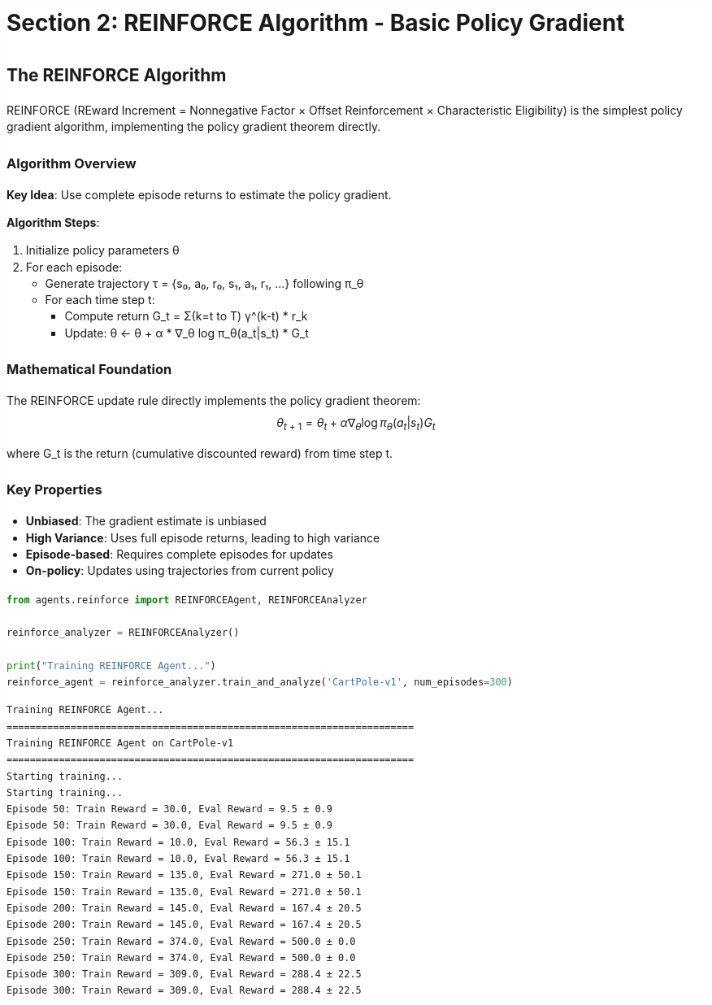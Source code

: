 

# Section 2: REINFORCE Algorithm - Basic Policy Gradient

## The REINFORCE Algorithm

REINFORCE (REward Increment = Nonnegative Factor × Offset Reinforcement × Characteristic Eligibility) is the simplest policy gradient algorithm, implementing the policy gradient theorem directly.

### Algorithm Overview

**Key Idea**: Use complete episode returns to estimate the policy gradient.

**Algorithm Steps**:
1. Initialize policy parameters θ
2. For each episode:
   - Generate trajectory τ = {s₀, a₀, r₀, s₁, a₁, r₁, ...} following π_θ
   - For each time step t:
     - Compute return G_t = Σ(k=t to T) γ^(k-t) * r_k
     - Update: θ ← θ + α * ∇_θ log π_θ(a_t|s_t) * G_t

### Mathematical Foundation

The REINFORCE update rule directly implements the policy gradient theorem:
$$\theta_{t+1} = \theta_t + \alpha \nabla_\theta \log \pi_\theta(a_t|s_t) G_t$$

where G_t is the return (cumulative discounted reward) from time step t.

### Key Properties
- **Unbiased**: The gradient estimate is unbiased
- **High Variance**: Uses full episode returns, leading to high variance
- **Episode-based**: Requires complete episodes for updates
- **On-policy**: Updates using trajectories from current policy


```python
from agents.reinforce import REINFORCEAgent, REINFORCEAnalyzer

reinforce_analyzer = REINFORCEAnalyzer()

print("Training REINFORCE Agent...")
reinforce_agent = reinforce_analyzer.train_and_analyze('CartPole-v1', num_episodes=300)

```

    Training REINFORCE Agent...
    ======================================================================
    Training REINFORCE Agent on CartPole-v1
    ======================================================================
    Starting training...
    Starting training...
    Episode 50: Train Reward = 30.0, Eval Reward = 9.5 ± 0.9
    Episode 50: Train Reward = 30.0, Eval Reward = 9.5 ± 0.9
    Episode 100: Train Reward = 10.0, Eval Reward = 56.3 ± 15.1
    Episode 100: Train Reward = 10.0, Eval Reward = 56.3 ± 15.1
    Episode 150: Train Reward = 135.0, Eval Reward = 271.0 ± 50.1
    Episode 150: Train Reward = 135.0, Eval Reward = 271.0 ± 50.1
    Episode 200: Train Reward = 145.0, Eval Reward = 167.4 ± 20.5
    Episode 200: Train Reward = 145.0, Eval Reward = 167.4 ± 20.5
    Episode 250: Train Reward = 374.0, Eval Reward = 500.0 ± 0.0
    Episode 250: Train Reward = 374.0, Eval Reward = 500.0 ± 0.0
    Episode 300: Train Reward = 309.0, Eval Reward = 288.4 ± 22.5
    Episode 300: Train Reward = 309.0, Eval Reward = 288.4 ± 22.5
